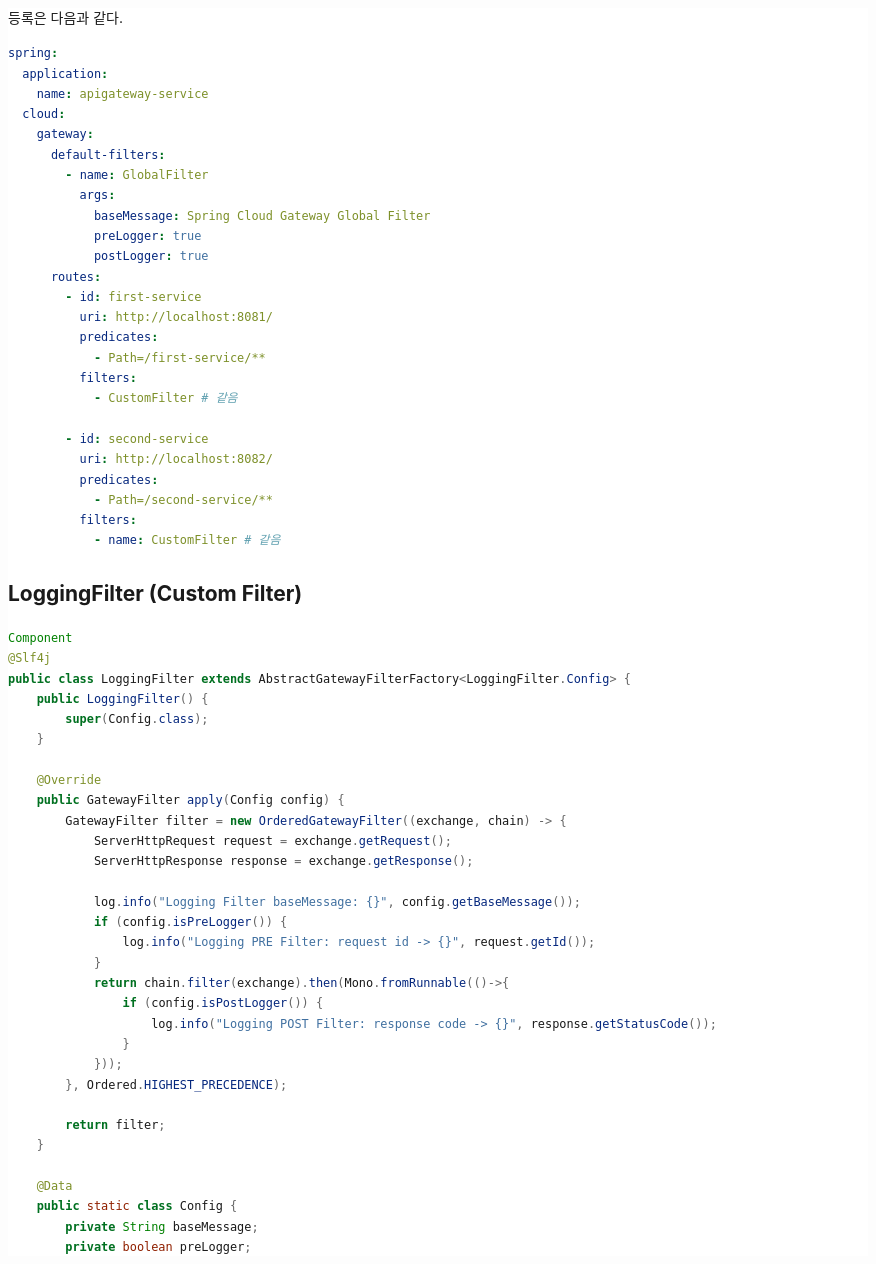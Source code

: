 등록은 다음과 같다.

```yaml
spring:
  application:
    name: apigateway-service
  cloud:
    gateway:
      default-filters:
        - name: GlobalFilter
          args:
            baseMessage: Spring Cloud Gateway Global Filter
            preLogger: true
            postLogger: true
      routes:
        - id: first-service
          uri: http://localhost:8081/
          predicates:
            - Path=/first-service/**
          filters:
            - CustomFilter # 같음

        - id: second-service
          uri: http://localhost:8082/
          predicates:
            - Path=/second-service/**
          filters:
            - name: CustomFilter # 같음
```

## LoggingFilter (Custom Filter)

```java
Component
@Slf4j
public class LoggingFilter extends AbstractGatewayFilterFactory<LoggingFilter.Config> {
    public LoggingFilter() {
        super(Config.class);
    }

    @Override
    public GatewayFilter apply(Config config) {
        GatewayFilter filter = new OrderedGatewayFilter((exchange, chain) -> {
            ServerHttpRequest request = exchange.getRequest();
            ServerHttpResponse response = exchange.getResponse();

            log.info("Logging Filter baseMessage: {}", config.getBaseMessage());
            if (config.isPreLogger()) {
                log.info("Logging PRE Filter: request id -> {}", request.getId());
            }
            return chain.filter(exchange).then(Mono.fromRunnable(()->{
                if (config.isPostLogger()) {
                    log.info("Logging POST Filter: response code -> {}", response.getStatusCode());
                }
            }));
        }, Ordered.HIGHEST_PRECEDENCE);

        return filter;
    }

    @Data
    public static class Config {
        private String baseMessage;
        private boolean preLogger;
```